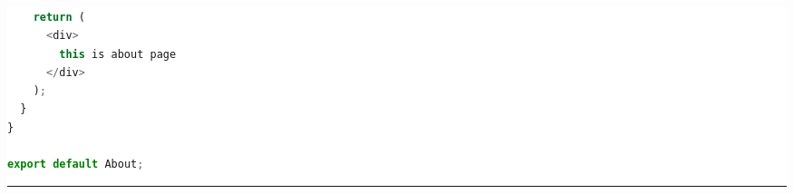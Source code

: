 ```js
    return (
      <div>
        this is about page
      </div>
    );
  }
}

export default About;
```
---